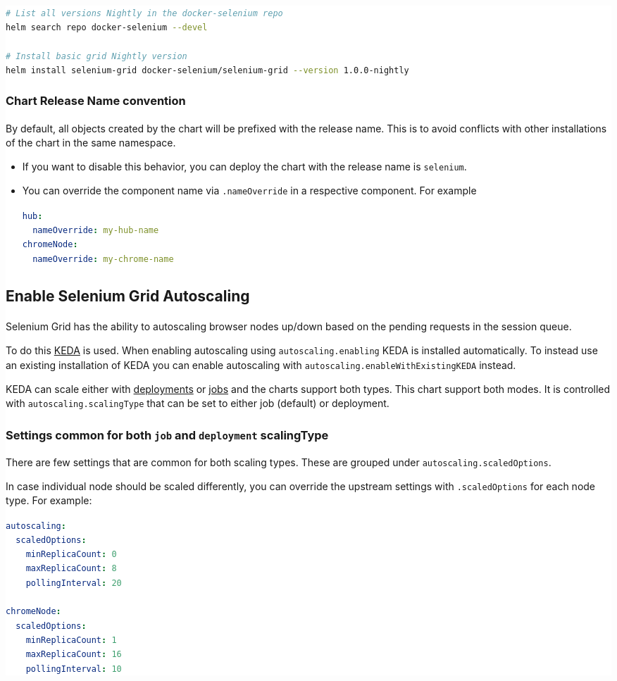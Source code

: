 ```bash
# List all versions Nightly in the docker-selenium repo
helm search repo docker-selenium --devel

# Install basic grid Nightly version
helm install selenium-grid docker-selenium/selenium-grid --version 1.0.0-nightly
```

### Chart Release Name convention

By default, all objects created by the chart will be prefixed with the release name. This is to avoid conflicts with other installations of the chart in the same namespace.

- If you want to disable this behavior, you can deploy the chart with the release name is `selenium`.
- You can override the component name via `.nameOverride` in a respective component. For example
    
    ```yaml
    hub:
      nameOverride: my-hub-name
    chromeNode:
      nameOverride: my-chrome-name
    ```

## Enable Selenium Grid Autoscaling

Selenium Grid has the ability to autoscaling browser nodes up/down based on the pending requests in the 
session queue.

To do this [KEDA](https://keda.sh/docs/latest/scalers/selenium-grid-scaler/) is used. When enabling
autoscaling using `autoscaling.enabling` KEDA is installed automatically. To instead use an existing
installation of KEDA you can enable autoscaling with `autoscaling.enableWithExistingKEDA` instead.

KEDA can scale either with
[deployments](https://keda.sh/docs/latest/concepts/scaling-deployments/#scaling-of-deployments-and-statefulsets)
or [jobs](https://keda.sh/docs/latest/concepts/scaling-jobs/) and the charts support both types. This
chart support both modes.  It is controlled with `autoscaling.scalingType` that can be set to either
job (default) or deployment.

### Settings common for both `job` and `deployment` scalingType

There are few settings that are common for both scaling types. These are grouped under `autoscaling.scaledOptions`.

In case individual node should be scaled differently, you can override the upstream settings with `.scaledOptions` for each node type. For example:

```yaml
autoscaling:
  scaledOptions:
    minReplicaCount: 0
    maxReplicaCount: 8
    pollingInterval: 20

chromeNode:
  scaledOptions:
    minReplicaCount: 1
    maxReplicaCount: 16
    pollingInterval: 10
```
